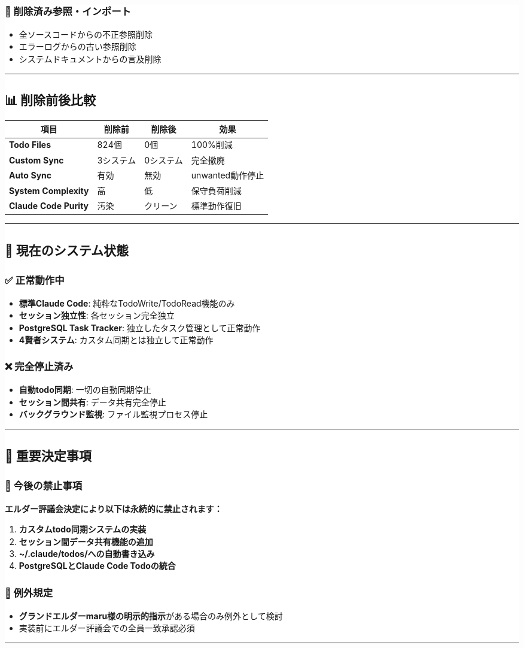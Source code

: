 ### **🔗 削除済み参照・インポート**
- 全ソースコードからの不正参照削除
- エラーログからの古い参照削除
- システムドキュメントからの言及削除

---

## 📊 削除前後比較

| 項目 | 削除前 | 削除後 | 効果 |
|------|--------|--------|------|
| **Todo Files** | 824個 | 0個 | 100%削減 |
| **Custom Sync** | 3システム | 0システム | 完全撤廃 |
| **Auto Sync** | 有効 | 無効 | unwanted動作停止 |
| **System Complexity** | 高 | 低 | 保守負荷削減 |
| **Claude Code Purity** | 汚染 | クリーン | 標準動作復旧 |

---

## 🎯 現在のシステム状態

### **✅ 正常動作中**
- **標準Claude Code**: 純粋なTodoWrite/TodoRead機能のみ
- **セッション独立性**: 各セッション完全独立
- **PostgreSQL Task Tracker**: 独立したタスク管理として正常動作
- **4賢者システム**: カスタム同期とは独立して正常動作

### **❌ 完全停止済み**
- **自動todo同期**: 一切の自動同期停止
- **セッション間共有**: データ共有完全停止
- **バックグラウンド監視**: ファイル監視プロセス停止

---

## 🚨 重要決定事項

### **🛑 今後の禁止事項**
**エルダー評議会決定により以下は永続的に禁止されます：**

1. **カスタムtodo同期システムの実装**
2. **セッション間データ共有機能の追加**
3. **~/.claude/todos/への自動書き込み**
4. **PostgreSQLとClaude Code Todoの統合**

### **📜 例外規定**
- **グランドエルダーmaru様の明示的指示**がある場合のみ例外として検討
- 実装前にエルダー評議会での全員一致承認必須

---